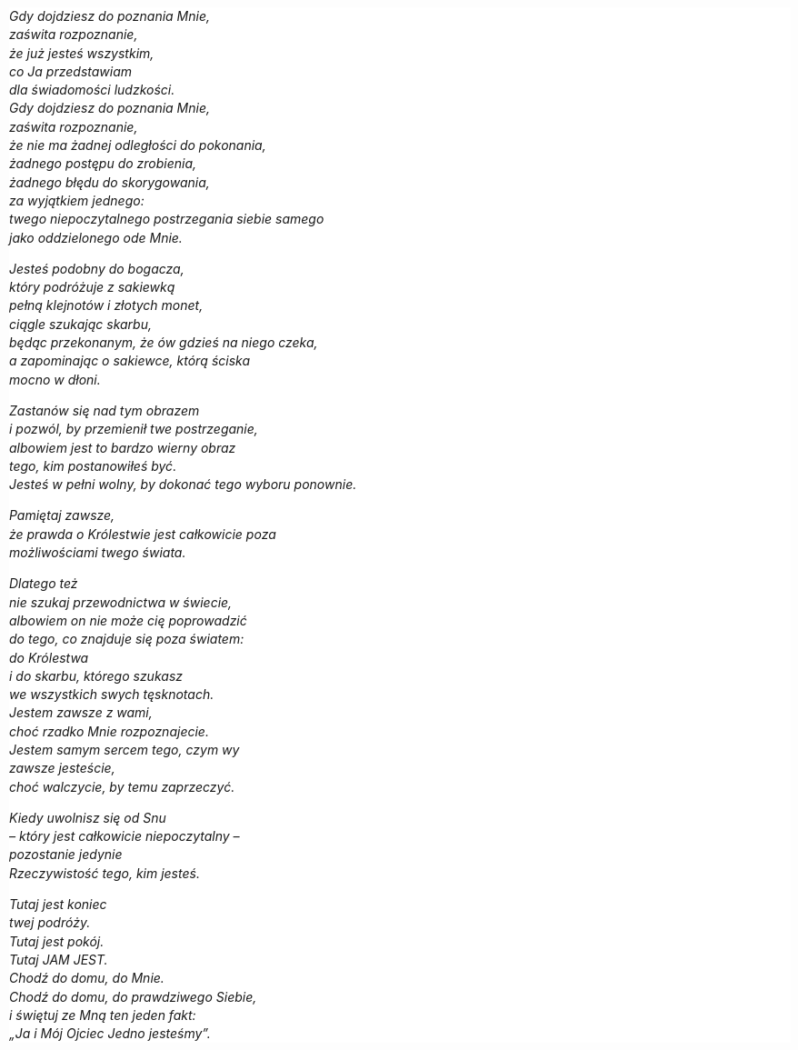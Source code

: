*Gdy dojdziesz do  poznania Mnie,*<br>
*zaświta rozpoznanie,*<br>
*że już jesteś wszystkim,*<br>
*co  Ja  przedstawiam*<br>
*dla świadomości ludzkości.*<br>
*Gdy dojdziesz do  poznania Mnie,*<br>
*zaświta rozpoznanie,*<br>
*że nie ma  żadnej odległości do  pokonania,*<br>
*żadnego postępu do  zrobienia,*<br>
*żadnego błędu do  skorygowania,*<br>
*za  wyjątkiem jednego:*<br>
*twego niepoczytalnego postrzegania siebie samego*<br>
*jako oddzielonego ode Mnie.*

*Jesteś podobny do  bogacza,*<br>
*który podróżuje z  sakiewką*<br>
*pełną klejnotów i  złotych monet,*<br>
*ciągle szukając skarbu,*<br>
*będąc przekonanym, że ów gdzieś na  niego czeka,*<br>
*a  zapominając o  sakiewce, którą ściska*<br>
*mocno w  dłoni.*

*Zastanów się nad tym obrazem*<br>
*i  pozwól, by  przemienił twe postrzeganie,*<br>
*albowiem jest to  bardzo wierny obraz*<br>
*tego, kim postanowiłeś być.*<br>
*Jesteś w  pełni wolny, by  dokonać tego wyboru ponownie.*<br>

*Pamiętaj zawsze,*<br>
*że prawda o  Królestwie jest całkowicie poza*<br>
*możliwościami twego świata.*

*Dlatego też*<br>
*nie szukaj przewodnictwa w  świecie,*<br>
*albowiem on nie może cię poprowadzić*<br>
*do  tego, co  znajduje się poza światem:*<br>
*do  Królestwa*<br>
*i  do  skarbu, którego szukasz*<br>
*we  wszystkich swych tęsknotach.*<br>
*Jestem zawsze z  wami,*<br>
*choć rzadko Mnie rozpoznajecie.*<br>
*Jestem samym sercem tego, czym wy*<br>
*zawsze jesteście,*<br>
*choć walczycie, by  temu zaprzeczyć.*

*Kiedy uwolnisz się od  Snu*<br>
*–  który jest całkowicie niepoczytalny –*<br>
*pozostanie jedynie*<br>
*Rzeczywistość tego, kim jesteś.*

*Tutaj jest koniec*<br>
*twej podróży.*<br>
*Tutaj jest pokój.*<br>
*Tutaj JAM JEST.*<br>
*Chodź do  domu, do  Mnie.*<br>
*Chodź do  domu, do  prawdziwego Siebie,*<br>
*i  świętuj ze  Mną ten jeden fakt:*<br>
*„Ja  i  Mój Ojciec Jedno jesteśmy”.*
